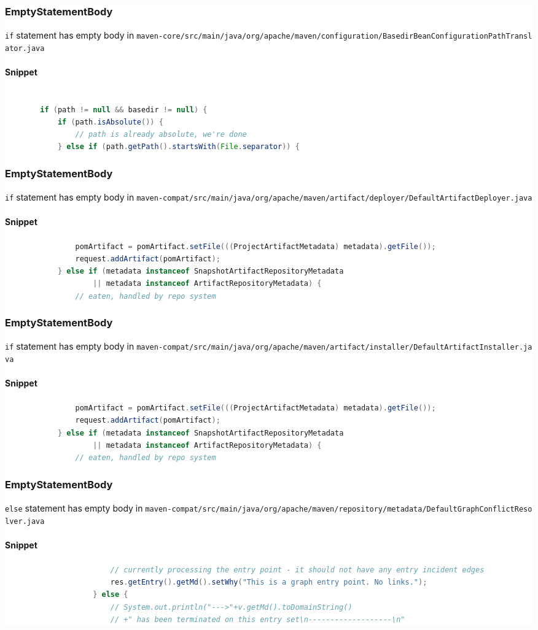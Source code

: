 ### EmptyStatementBody
`if` statement has empty body
in `maven-core/src/main/java/org/apache/maven/configuration/BasedirBeanConfigurationPathTranslator.java`
#### Snippet
```java

        if (path != null && basedir != null) {
            if (path.isAbsolute()) {
                // path is already absolute, we're done
            } else if (path.getPath().startsWith(File.separator)) {
```

### EmptyStatementBody
`if` statement has empty body
in `maven-compat/src/main/java/org/apache/maven/artifact/deployer/DefaultArtifactDeployer.java`
#### Snippet
```java
                pomArtifact = pomArtifact.setFile(((ProjectArtifactMetadata) metadata).getFile());
                request.addArtifact(pomArtifact);
            } else if (metadata instanceof SnapshotArtifactRepositoryMetadata
                    || metadata instanceof ArtifactRepositoryMetadata) {
                // eaten, handled by repo system
```

### EmptyStatementBody
`if` statement has empty body
in `maven-compat/src/main/java/org/apache/maven/artifact/installer/DefaultArtifactInstaller.java`
#### Snippet
```java
                pomArtifact = pomArtifact.setFile(((ProjectArtifactMetadata) metadata).getFile());
                request.addArtifact(pomArtifact);
            } else if (metadata instanceof SnapshotArtifactRepositoryMetadata
                    || metadata instanceof ArtifactRepositoryMetadata) {
                // eaten, handled by repo system
```

### EmptyStatementBody
`else` statement has empty body
in `maven-compat/src/main/java/org/apache/maven/repository/metadata/DefaultGraphConflictResolver.java`
#### Snippet
```java
                        // currently processing the entry point - it should not have any entry incident edges
                        res.getEntry().getMd().setWhy("This is a graph entry point. No links.");
                    } else {
                        // System.out.println("--->"+v.getMd().toDomainString()
                        // +" has been terminated on this entry set\n-------------------\n"
```
